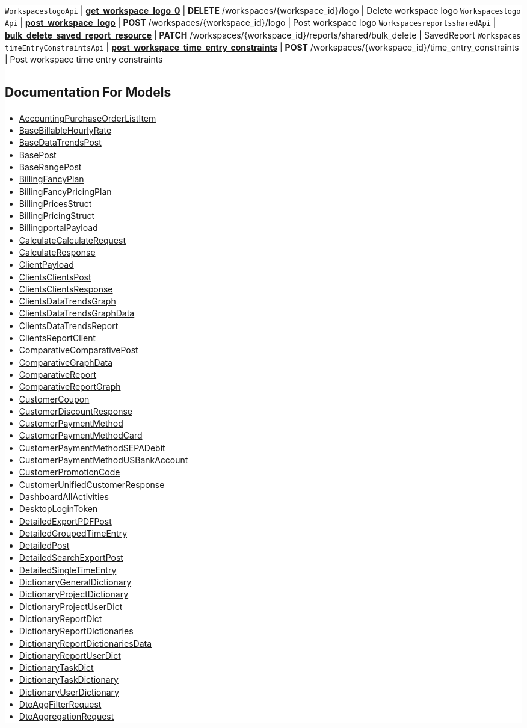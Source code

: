 `WorkspaceslogoApi` | [**get_workspace_logo_0**](docs/api/WorkspaceslogoApi.md#get_workspace_logo_0) | **DELETE** /workspaces/{workspace_id}/logo | Delete workspace logo
`WorkspaceslogoApi` | [**post_workspace_logo**](docs/api/WorkspaceslogoApi.md#post_workspace_logo) | **POST** /workspaces/{workspace_id}/logo | Post workspace logo
`WorkspacesreportssharedApi` | [**bulk_delete_saved_report_resource**](docs/api/WorkspacesreportssharedApi.md#bulk_delete_saved_report_resource) | **PATCH** /workspaces/{workspace_id}/reports/shared/bulk_delete | SavedReport
`WorkspacestimeEntryConstraintsApi` | [**post_workspace_time_entry_constraints**](docs/api/WorkspacestimeEntryConstraintsApi.md#post_workspace_time_entry_constraints) | **POST** /workspaces/{workspace_id}/time_entry_constraints | Post workspace time entry constraints


## Documentation For Models

 - [AccountingPurchaseOrderListItem](docs/model/AccountingPurchaseOrderListItem.md)
 - [BaseBillableHourlyRate](docs/model/BaseBillableHourlyRate.md)
 - [BaseDataTrendsPost](docs/model/BaseDataTrendsPost.md)
 - [BasePost](docs/model/BasePost.md)
 - [BaseRangePost](docs/model/BaseRangePost.md)
 - [BillingFancyPlan](docs/model/BillingFancyPlan.md)
 - [BillingFancyPricingPlan](docs/model/BillingFancyPricingPlan.md)
 - [BillingPricesStruct](docs/model/BillingPricesStruct.md)
 - [BillingPricingStruct](docs/model/BillingPricingStruct.md)
 - [BillingportalPayload](docs/model/BillingportalPayload.md)
 - [CalculateCalculateRequest](docs/model/CalculateCalculateRequest.md)
 - [CalculateResponse](docs/model/CalculateResponse.md)
 - [ClientPayload](docs/model/ClientPayload.md)
 - [ClientsClientsPost](docs/model/ClientsClientsPost.md)
 - [ClientsClientsResponse](docs/model/ClientsClientsResponse.md)
 - [ClientsDataTrendsGraph](docs/model/ClientsDataTrendsGraph.md)
 - [ClientsDataTrendsGraphData](docs/model/ClientsDataTrendsGraphData.md)
 - [ClientsDataTrendsReport](docs/model/ClientsDataTrendsReport.md)
 - [ClientsReportClient](docs/model/ClientsReportClient.md)
 - [ComparativeComparativePost](docs/model/ComparativeComparativePost.md)
 - [ComparativeGraphData](docs/model/ComparativeGraphData.md)
 - [ComparativeReport](docs/model/ComparativeReport.md)
 - [ComparativeReportGraph](docs/model/ComparativeReportGraph.md)
 - [CustomerCoupon](docs/model/CustomerCoupon.md)
 - [CustomerDiscountResponse](docs/model/CustomerDiscountResponse.md)
 - [CustomerPaymentMethod](docs/model/CustomerPaymentMethod.md)
 - [CustomerPaymentMethodCard](docs/model/CustomerPaymentMethodCard.md)
 - [CustomerPaymentMethodSEPADebit](docs/model/CustomerPaymentMethodSEPADebit.md)
 - [CustomerPaymentMethodUSBankAccount](docs/model/CustomerPaymentMethodUSBankAccount.md)
 - [CustomerPromotionCode](docs/model/CustomerPromotionCode.md)
 - [CustomerUnifiedCustomerResponse](docs/model/CustomerUnifiedCustomerResponse.md)
 - [DashboardAllActivities](docs/model/DashboardAllActivities.md)
 - [DesktopLoginToken](docs/model/DesktopLoginToken.md)
 - [DetailedExportPDFPost](docs/model/DetailedExportPDFPost.md)
 - [DetailedGroupedTimeEntry](docs/model/DetailedGroupedTimeEntry.md)
 - [DetailedPost](docs/model/DetailedPost.md)
 - [DetailedSearchExportPost](docs/model/DetailedSearchExportPost.md)
 - [DetailedSingleTimeEntry](docs/model/DetailedSingleTimeEntry.md)
 - [DictionaryGeneralDictionary](docs/model/DictionaryGeneralDictionary.md)
 - [DictionaryProjectDictionary](docs/model/DictionaryProjectDictionary.md)
 - [DictionaryProjectUserDict](docs/model/DictionaryProjectUserDict.md)
 - [DictionaryReportDict](docs/model/DictionaryReportDict.md)
 - [DictionaryReportDictionaries](docs/model/DictionaryReportDictionaries.md)
 - [DictionaryReportDictionariesData](docs/model/DictionaryReportDictionariesData.md)
 - [DictionaryReportUserDict](docs/model/DictionaryReportUserDict.md)
 - [DictionaryTaskDict](docs/model/DictionaryTaskDict.md)
 - [DictionaryTaskDictionary](docs/model/DictionaryTaskDictionary.md)
 - [DictionaryUserDictionary](docs/model/DictionaryUserDictionary.md)
 - [DtoAggFilterRequest](docs/model/DtoAggFilterRequest.md)
 - [DtoAggregationRequest](docs/model/DtoAggregationRequest.md)